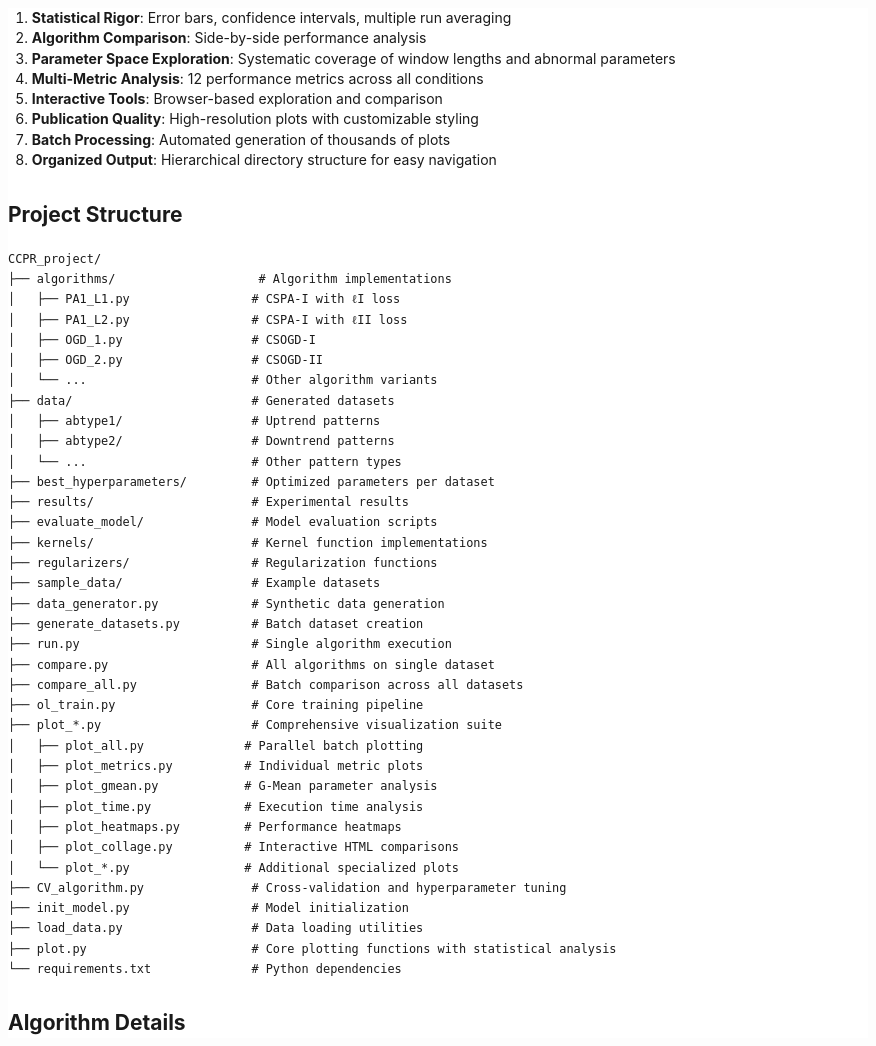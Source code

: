 1. **Statistical Rigor**: Error bars, confidence intervals, multiple run averaging
2. **Algorithm Comparison**: Side-by-side performance analysis
3. **Parameter Space Exploration**: Systematic coverage of window lengths and abnormal parameters
4. **Multi-Metric Analysis**: 12 performance metrics across all conditions
5. **Interactive Tools**: Browser-based exploration and comparison
6. **Publication Quality**: High-resolution plots with customizable styling
7. **Batch Processing**: Automated generation of thousands of plots
8. **Organized Output**: Hierarchical directory structure for easy navigation

## Project Structure

```
CCPR_project/
├── algorithms/                    # Algorithm implementations
│   ├── PA1_L1.py                 # CSPA-I with ℓI loss
│   ├── PA1_L2.py                 # CSPA-I with ℓII loss
│   ├── OGD_1.py                  # CSOGD-I
│   ├── OGD_2.py                  # CSOGD-II
│   └── ...                       # Other algorithm variants
├── data/                         # Generated datasets
│   ├── abtype1/                  # Uptrend patterns
│   ├── abtype2/                  # Downtrend patterns
│   └── ...                       # Other pattern types
├── best_hyperparameters/         # Optimized parameters per dataset
├── results/                      # Experimental results
├── evaluate_model/               # Model evaluation scripts
├── kernels/                      # Kernel function implementations
├── regularizers/                 # Regularization functions
├── sample_data/                  # Example datasets
├── data_generator.py             # Synthetic data generation
├── generate_datasets.py          # Batch dataset creation  
├── run.py                        # Single algorithm execution
├── compare.py                    # All algorithms on single dataset
├── compare_all.py                # Batch comparison across all datasets
├── ol_train.py                   # Core training pipeline
├── plot_*.py                     # Comprehensive visualization suite
│   ├── plot_all.py              # Parallel batch plotting
│   ├── plot_metrics.py          # Individual metric plots
│   ├── plot_gmean.py            # G-Mean parameter analysis
│   ├── plot_time.py             # Execution time analysis
│   ├── plot_heatmaps.py         # Performance heatmaps
│   ├── plot_collage.py          # Interactive HTML comparisons
│   └── plot_*.py                # Additional specialized plots
├── CV_algorithm.py               # Cross-validation and hyperparameter tuning
├── init_model.py                 # Model initialization
├── load_data.py                  # Data loading utilities
├── plot.py                       # Core plotting functions with statistical analysis
└── requirements.txt              # Python dependencies
```

## Algorithm Details

